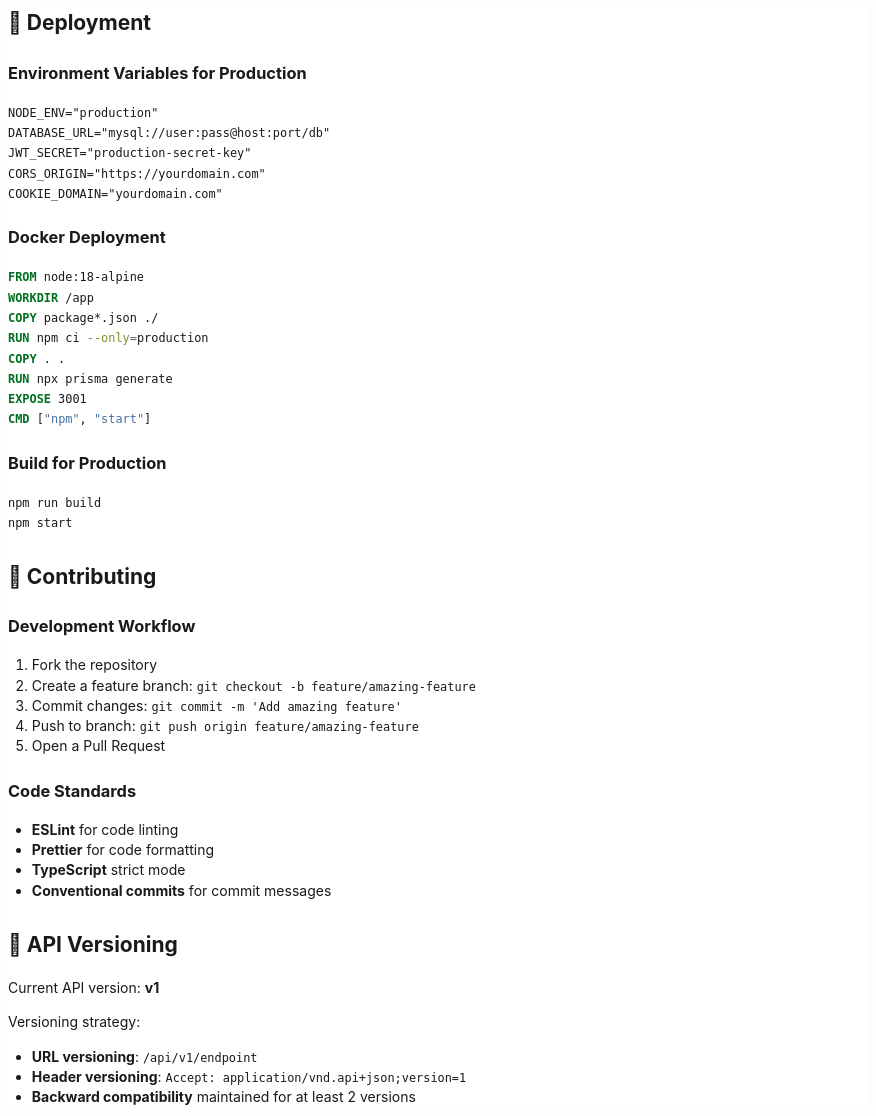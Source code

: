 ## 🚀 Deployment

### Environment Variables for Production
```env
NODE_ENV="production"
DATABASE_URL="mysql://user:pass@host:port/db"
JWT_SECRET="production-secret-key"
CORS_ORIGIN="https://yourdomain.com"
COOKIE_DOMAIN="yourdomain.com"
```

### Docker Deployment
```dockerfile
FROM node:18-alpine
WORKDIR /app
COPY package*.json ./
RUN npm ci --only=production
COPY . .
RUN npx prisma generate
EXPOSE 3001
CMD ["npm", "start"]
```

### Build for Production
```bash
npm run build
npm start
```

## 🤝 Contributing

### Development Workflow
1. Fork the repository
2. Create a feature branch: `git checkout -b feature/amazing-feature`
3. Commit changes: `git commit -m 'Add amazing feature'`
4. Push to branch: `git push origin feature/amazing-feature`
5. Open a Pull Request

### Code Standards
- **ESLint** for code linting
- **Prettier** for code formatting
- **TypeScript** strict mode
- **Conventional commits** for commit messages

## 📝 API Versioning

Current API version: **v1**

Versioning strategy:
- **URL versioning**: `/api/v1/endpoint`
- **Header versioning**: `Accept: application/vnd.api+json;version=1`
- **Backward compatibility** maintained for at least 2 versions
